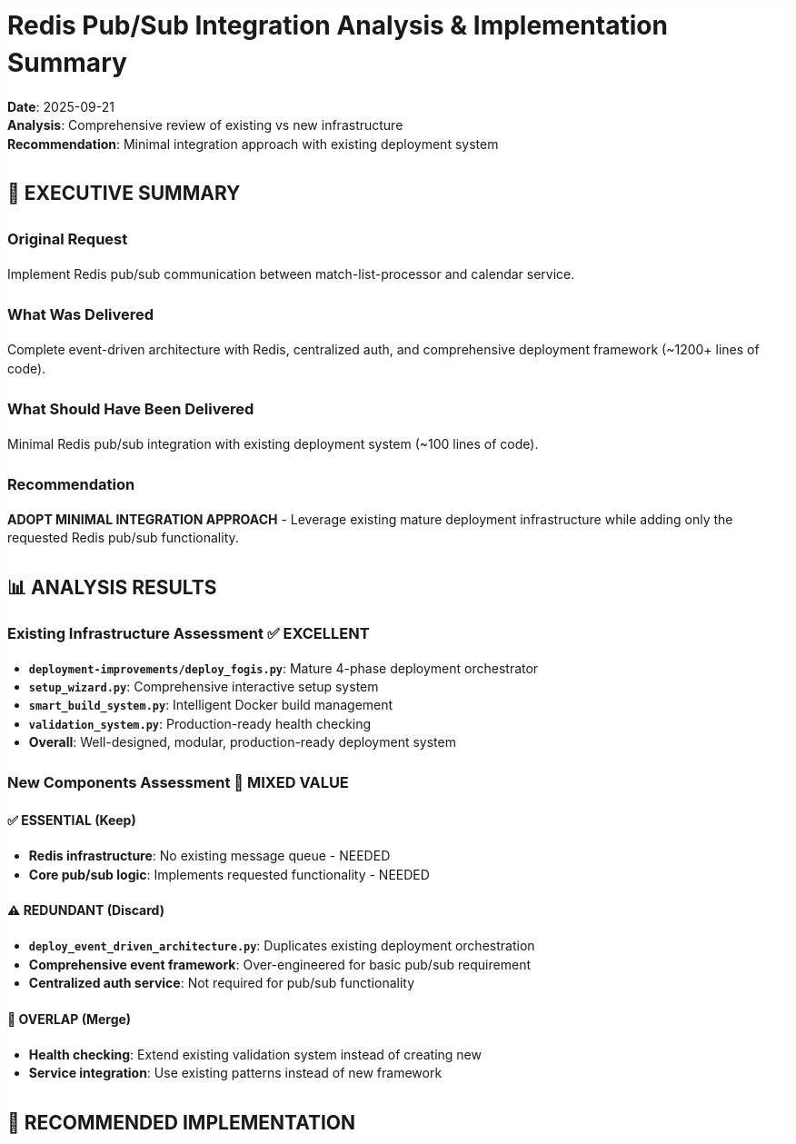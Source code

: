 # Redis Pub/Sub Integration Analysis & Implementation Summary

**Date**: 2025-09-21  
**Analysis**: Comprehensive review of existing vs new infrastructure  
**Recommendation**: Minimal integration approach with existing deployment system

## 🎯 EXECUTIVE SUMMARY

### Original Request
Implement Redis pub/sub communication between match-list-processor and calendar service.

### What Was Delivered
Complete event-driven architecture with Redis, centralized auth, and comprehensive deployment framework (~1200+ lines of code).

### What Should Have Been Delivered
Minimal Redis pub/sub integration with existing deployment system (~100 lines of code).

### Recommendation
**ADOPT MINIMAL INTEGRATION APPROACH** - Leverage existing mature deployment infrastructure while adding only the requested Redis pub/sub functionality.

## 📊 ANALYSIS RESULTS

### Existing Infrastructure Assessment ✅ EXCELLENT
- **`deployment-improvements/deploy_fogis.py`**: Mature 4-phase deployment orchestrator
- **`setup_wizard.py`**: Comprehensive interactive setup system  
- **`smart_build_system.py`**: Intelligent Docker build management
- **`validation_system.py`**: Production-ready health checking
- **Overall**: Well-designed, modular, production-ready deployment system

### New Components Assessment 🔄 MIXED VALUE

#### ✅ ESSENTIAL (Keep)
- **Redis infrastructure**: No existing message queue - NEEDED
- **Core pub/sub logic**: Implements requested functionality - NEEDED

#### ⚠️ REDUNDANT (Discard)
- **`deploy_event_driven_architecture.py`**: Duplicates existing deployment orchestration
- **Comprehensive event framework**: Over-engineered for basic pub/sub requirement
- **Centralized auth service**: Not required for pub/sub functionality

#### 🔄 OVERLAP (Merge)
- **Health checking**: Extend existing validation system instead of creating new
- **Service integration**: Use existing patterns instead of new framework

## 🎯 RECOMMENDED IMPLEMENTATION
